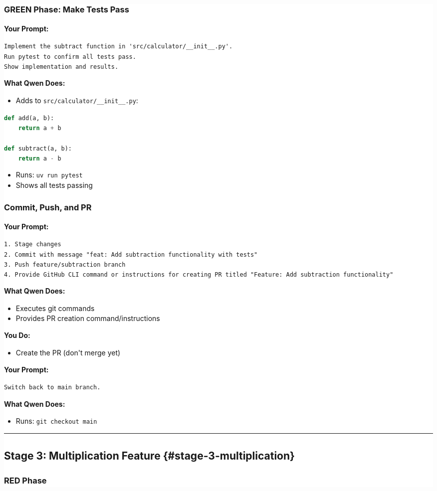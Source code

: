 
### GREEN Phase: Make Tests Pass

**Your Prompt:**
```
Implement the subtract function in 'src/calculator/__init__.py'.
Run pytest to confirm all tests pass.
Show implementation and results.
```

**What Qwen Does:**
- Adds to `src/calculator/__init__.py`:
```python
def add(a, b):
    return a + b

def subtract(a, b):
    return a - b
```
- Runs: `uv run pytest`
- Shows all tests passing

### Commit, Push, and PR

**Your Prompt:**
```
1. Stage changes
2. Commit with message "feat: Add subtraction functionality with tests"
3. Push feature/subtraction branch
4. Provide GitHub CLI command or instructions for creating PR titled "Feature: Add subtraction functionality"
```

**What Qwen Does:**
- Executes git commands
- Provides PR creation command/instructions

**You Do:**
- Create the PR (don't merge yet)

**Your Prompt:**
```
Switch back to main branch.
```

**What Qwen Does:**
- Runs: `git checkout main`

---

## Stage 3: Multiplication Feature {#stage-3-multiplication}

### RED Phase
